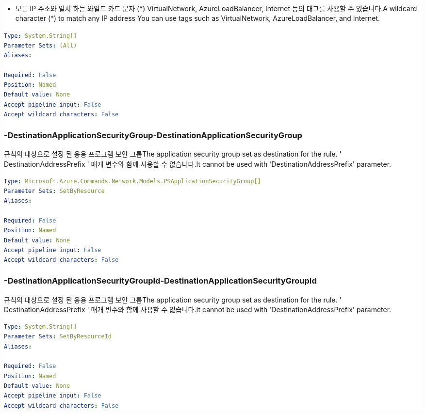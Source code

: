 - <span data-ttu-id="a770d-127">모든 IP 주소와 일치 하는 와일드 카드 문자 (\*) VirtualNetwork, AzureLoadBalancer, Internet 등의 태그를 사용할 수 있습니다.</span><span class="sxs-lookup"><span data-stu-id="a770d-127">A wildcard character (\*) to match any IP address You can use tags such as VirtualNetwork, AzureLoadBalancer, and Internet.</span></span>

```yaml
Type: System.String[]
Parameter Sets: (All)
Aliases:

Required: False
Position: Named
Default value: None
Accept pipeline input: False
Accept wildcard characters: False
```

### <span data-ttu-id="a770d-128">-DestinationApplicationSecurityGroup</span><span class="sxs-lookup"><span data-stu-id="a770d-128">-DestinationApplicationSecurityGroup</span></span>
<span data-ttu-id="a770d-129">규칙의 대상으로 설정 된 응용 프로그램 보안 그룹</span><span class="sxs-lookup"><span data-stu-id="a770d-129">The application security group set as destination for the rule.</span></span> <span data-ttu-id="a770d-130">' DestinationAddressPrefix ' 매개 변수와 함께 사용할 수 없습니다.</span><span class="sxs-lookup"><span data-stu-id="a770d-130">It cannot be used with 'DestinationAddressPrefix' parameter.</span></span>

```yaml
Type: Microsoft.Azure.Commands.Network.Models.PSApplicationSecurityGroup[]
Parameter Sets: SetByResource
Aliases:

Required: False
Position: Named
Default value: None
Accept pipeline input: False
Accept wildcard characters: False
```

### <span data-ttu-id="a770d-131">-DestinationApplicationSecurityGroupId</span><span class="sxs-lookup"><span data-stu-id="a770d-131">-DestinationApplicationSecurityGroupId</span></span>
<span data-ttu-id="a770d-132">규칙의 대상으로 설정 된 응용 프로그램 보안 그룹</span><span class="sxs-lookup"><span data-stu-id="a770d-132">The application security group set as destination for the rule.</span></span> <span data-ttu-id="a770d-133">' DestinationAddressPrefix ' 매개 변수와 함께 사용할 수 없습니다.</span><span class="sxs-lookup"><span data-stu-id="a770d-133">It cannot be used with 'DestinationAddressPrefix' parameter.</span></span>

```yaml
Type: System.String[]
Parameter Sets: SetByResourceId
Aliases:

Required: False
Position: Named
Default value: None
Accept pipeline input: False
Accept wildcard characters: False
```
